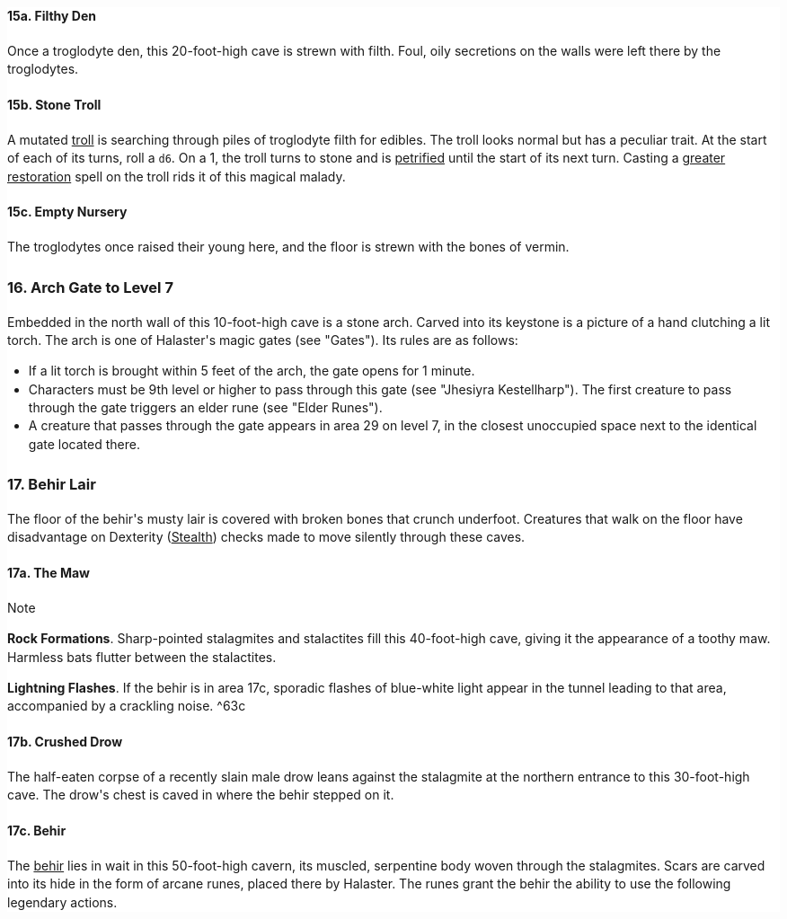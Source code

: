 #### 15a. Filthy Den

Once a troglodyte den, this 20-foot-high cave is strewn with filth. Foul, oily secretions on the walls were left there by the troglodytes.

#### 15b. Stone Troll

A mutated [troll](/3-Mechanics/CLI/bestiary/giant/troll.md) is searching through piles of troglodyte filth for edibles. The troll looks normal but has a peculiar trait. At the start of each of its turns, roll a `d6`. On a 1, the troll turns to stone and is [petrified](/3-Mechanics/CLI/rules/conditions.md#petrified) until the start of its next turn. Casting a [greater restoration](/3-Mechanics/CLI/spells/greater-restoration.md) spell on the troll rids it of this magical malady.

#### 15c. Empty Nursery

The troglodytes once raised their young here, and the floor is strewn with the bones of vermin.

### 16. Arch Gate to Level 7

Embedded in the north wall of this 10-foot-high cave is a stone arch. Carved into its keystone is a picture of a hand clutching a lit torch. The arch is one of Halaster's magic gates (see "Gates"). Its rules are as follows:

- If a lit torch is brought within 5 feet of the arch, the gate opens for 1 minute.  
- Characters must be 9th level or higher to pass through this gate (see "Jhesiyra Kestellharp"). The first creature to pass through the gate triggers an elder rune (see "Elder Runes").  
- A creature that passes through the gate appears in area 29 on level 7, in the closest unoccupied space next to the identical gate located there.  

### 17. Behir Lair

The floor of the behir's musty lair is covered with broken bones that crunch underfoot. Creatures that walk on the floor have disadvantage on Dexterity ([Stealth](/3-Mechanics/CLI/rules/skills.md#Stealth)) checks made to move silently through these caves.

#### 17a. The Maw

> [!note] 
> 
> **Rock Formations**. Sharp-pointed stalagmites and stalactites fill this 40-foot-high cave, giving it the appearance of a toothy maw. Harmless bats flutter between the stalactites.
> 
> **Lightning Flashes**. If the behir is in area 17c, sporadic flashes of blue-white light appear in the tunnel leading to that area, accompanied by a crackling noise.
^63c

#### 17b. Crushed Drow

The half-eaten corpse of a recently slain male drow leans against the stalagmite at the northern entrance to this 30-foot-high cave. The drow's chest is caved in where the behir stepped on it.

#### 17c. Behir

The [behir](/3-Mechanics/CLI/bestiary/monstrosity/behir.md) lies in wait in this 50-foot-high cavern, its muscled, serpentine body woven through the stalagmites. Scars are carved into its hide in the form of arcane runes, placed there by Halaster. The runes grant the behir the ability to use the following legendary actions.
